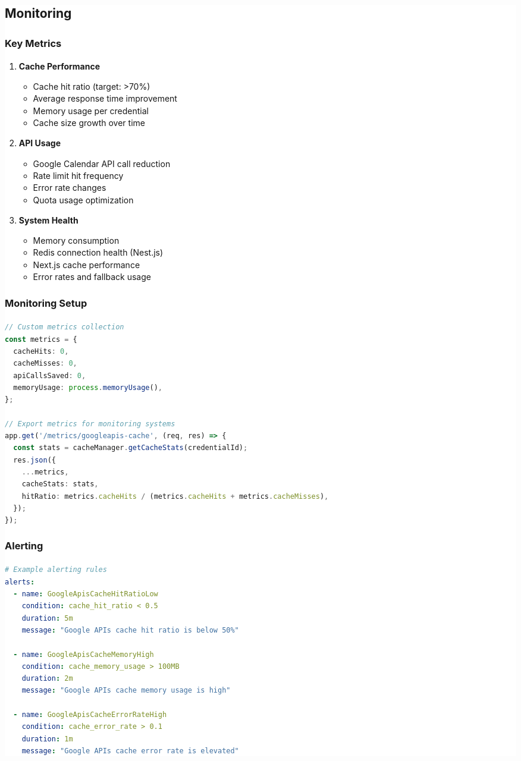 ## Monitoring

### Key Metrics
1. **Cache Performance**
   - Cache hit ratio (target: >70%)
   - Average response time improvement
   - Memory usage per credential
   - Cache size growth over time

2. **API Usage**
   - Google Calendar API call reduction
   - Rate limit hit frequency
   - Error rate changes
   - Quota usage optimization

3. **System Health**
   - Memory consumption
   - Redis connection health (Nest.js)
   - Next.js cache performance
   - Error rates and fallback usage

### Monitoring Setup
```typescript
// Custom metrics collection
const metrics = {
  cacheHits: 0,
  cacheMisses: 0,
  apiCallsSaved: 0,
  memoryUsage: process.memoryUsage(),
};

// Export metrics for monitoring systems
app.get('/metrics/googleapis-cache', (req, res) => {
  const stats = cacheManager.getCacheStats(credentialId);
  res.json({
    ...metrics,
    cacheStats: stats,
    hitRatio: metrics.cacheHits / (metrics.cacheHits + metrics.cacheMisses),
  });
});
```

### Alerting
```yaml
# Example alerting rules
alerts:
  - name: GoogleApisCacheHitRatioLow
    condition: cache_hit_ratio < 0.5
    duration: 5m
    message: "Google APIs cache hit ratio is below 50%"
    
  - name: GoogleApisCacheMemoryHigh
    condition: cache_memory_usage > 100MB
    duration: 2m
    message: "Google APIs cache memory usage is high"
    
  - name: GoogleApisCacheErrorRateHigh
    condition: cache_error_rate > 0.1
    duration: 1m
    message: "Google APIs cache error rate is elevated"
```
